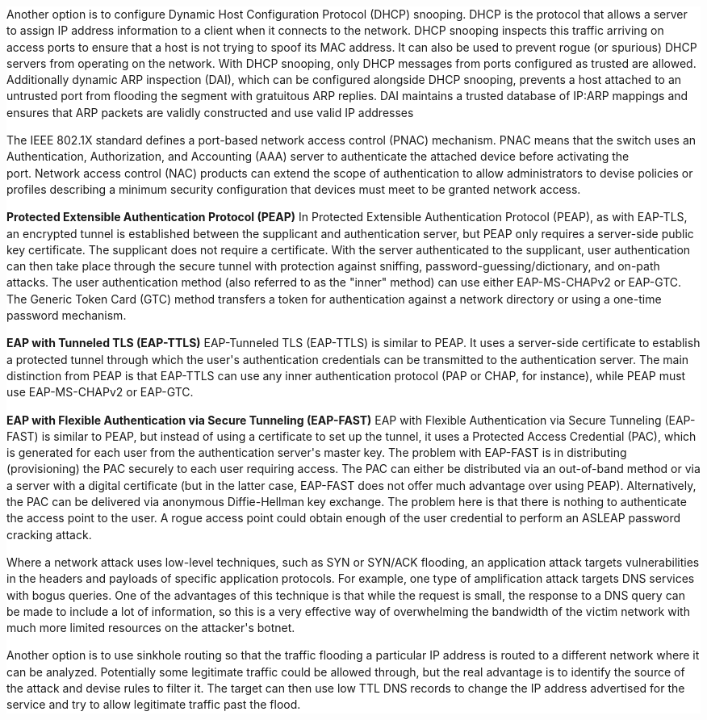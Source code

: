 Another option is to configure Dynamic Host Configuration Protocol (DHCP) snooping. DHCP is the protocol that allows a server to assign IP address information to a client when it connects to the network. DHCP snooping inspects this traffic arriving on access ports to ensure that a host is not trying to spoof its MAC address. It can also be used to prevent rogue (or spurious) DHCP servers from operating on the network. With DHCP snooping, only DHCP messages from ports configured as trusted are allowed. Additionally dynamic ARP inspection (DAI), which can be configured alongside DHCP snooping, prevents a host attached to an untrusted port from flooding the segment with gratuitous ARP replies. DAI maintains a trusted database of IP:ARP mappings and ensures that ARP packets are validly constructed and use valid IP addresses

The IEEE 802.1X standard defines a port-based network access control (PNAC) mechanism. PNAC means that the switch uses an Authentication, Authorization, and Accounting (AAA) server to authenticate the attached device before activating the port. Network access control (NAC) products can extend the scope of authentication to allow administrators to devise policies or profiles describing a minimum security configuration that devices must meet to be granted network access.

**Protected Extensible Authentication Protocol (PEAP)**
In Protected Extensible Authentication Protocol (PEAP), as with EAP-TLS, an encrypted tunnel is established between the supplicant and authentication server, but PEAP only requires a server-side public key certificate. The supplicant does not require a certificate. With the server authenticated to the supplicant, user authentication can then take place through the secure tunnel with protection against sniffing, password-guessing/dictionary, and on-path attacks. The user authentication method (also referred to as the "inner" method) can use either EAP-MS-CHAPv2 or EAP-GTC. The Generic Token Card (GTC) method transfers a token for authentication against a network directory or using a one-time password mechanism.

**EAP with Tunneled TLS (EAP-TTLS)**
EAP-Tunneled TLS (EAP-TTLS) is similar to PEAP. It uses a server-side certificate to establish a protected tunnel through which the user's authentication credentials can be transmitted to the authentication server. The main distinction from PEAP is that EAP-TTLS can use any inner authentication protocol (PAP or CHAP, for instance), while PEAP must use EAP-MS-CHAPv2 or EAP-GTC. 

**EAP with Flexible Authentication via Secure Tunneling (EAP-FAST)**
EAP with Flexible Authentication via Secure Tunneling (EAP-FAST) is similar to PEAP, but instead of using a certificate to set up the tunnel, it uses a Protected Access Credential (PAC), which is generated for each user from the authentication server's master key. The problem with EAP-FAST is in distributing (provisioning) the PAC securely to each user requiring access. The PAC can either be distributed via an out-of-band method or via a server with a digital certificate (but in the latter case, EAP-FAST does not offer much advantage over using PEAP). Alternatively, the PAC can be delivered via anonymous Diffie-Hellman key exchange. The problem here is that there is nothing to authenticate the access point to the user. A rogue access point could obtain enough of the user credential to perform an ASLEAP password cracking attack.

Where a network attack uses low-level techniques, such as SYN or SYN/ACK flooding, an application attack targets vulnerabilities in the headers and payloads of specific application protocols. For example, one type of amplification attack targets DNS services with bogus queries. One of the advantages of this technique is that while the request is small, the response to a DNS query can be made to include a lot of information, so this is a very effective way of overwhelming the bandwidth of the victim network with much more limited resources on the attacker's botnet.

Another option is to use sinkhole routing so that the traffic flooding a particular IP address is routed to a different network where it can be analyzed. Potentially some legitimate traffic could be allowed through, but the real advantage is to identify the source of the attack and devise rules to filter it. The target can then use low TTL DNS records to change the IP address 
advertised for the service and try to allow legitimate traffic past the flood.
